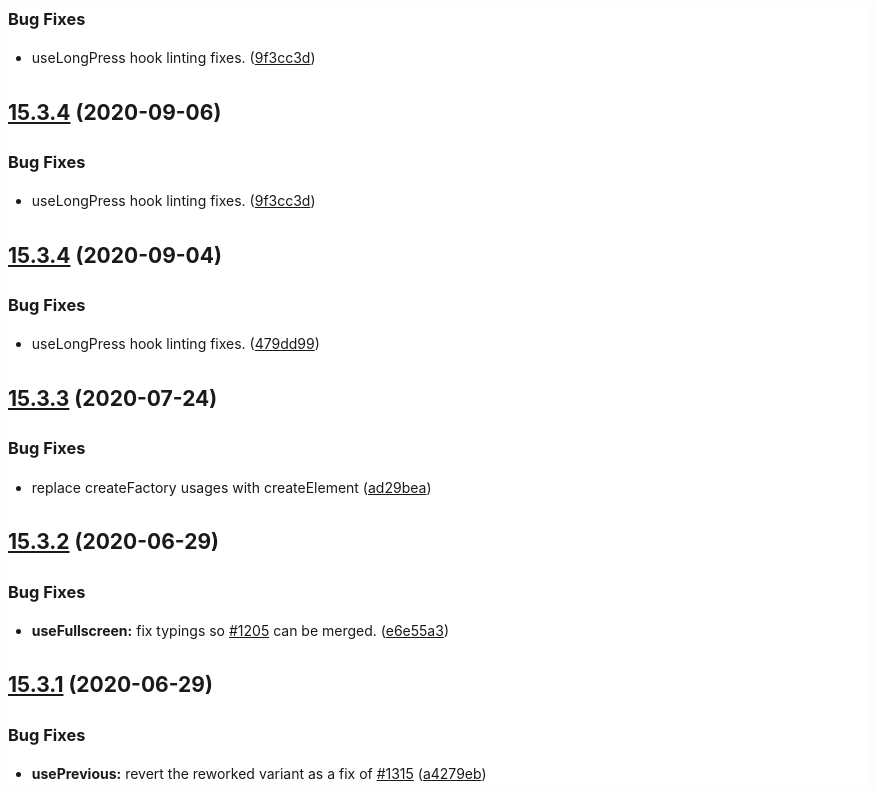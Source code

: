 
### Bug Fixes

* useLongPress hook linting fixes. ([9f3cc3d](https://github.com/streamich/react-use/commit/9f3cc3d33ac96b1b6f981d407ac08068af55f488))

## [15.3.4](https://github.com/streamich/react-use/compare/v15.3.3...v15.3.4) (2020-09-06)


### Bug Fixes

* useLongPress hook linting fixes. ([9f3cc3d](https://github.com/streamich/react-use/commit/9f3cc3d33ac96b1b6f981d407ac08068af55f488))

## [15.3.4](https://github.com/streamich/react-use/compare/v15.3.3...v15.3.4) (2020-09-04)


### Bug Fixes

* useLongPress hook linting fixes. ([479dd99](https://github.com/streamich/react-use/commit/479dd9977bfcc43ccadc58eb93690adee462a16e))

## [15.3.3](https://github.com/streamich/react-use/compare/v15.3.2...v15.3.3) (2020-07-24)


### Bug Fixes

* replace createFactory usages with createElement ([ad29bea](https://github.com/streamich/react-use/commit/ad29bea7b03f46aa697e6623bdf7a17347ace651))

## [15.3.2](https://github.com/streamich/react-use/compare/v15.3.1...v15.3.2) (2020-06-29)


### Bug Fixes

* **useFullscreen:** fix typings so [#1205](https://github.com/streamich/react-use/issues/1205) can be merged. ([e6e55a3](https://github.com/streamich/react-use/commit/e6e55a3f94993b621566ac66488fd973e992704f))

## [15.3.1](https://github.com/streamich/react-use/compare/v15.3.0...v15.3.1) (2020-06-29)


### Bug Fixes

* **usePrevious:** revert the reworked variant as a fix of [#1315](https://github.com/streamich/react-use/issues/1315) ([a4279eb](https://github.com/streamich/react-use/commit/a4279eb660f6b433ed88e0d90c2bb0b3158d3b00))
